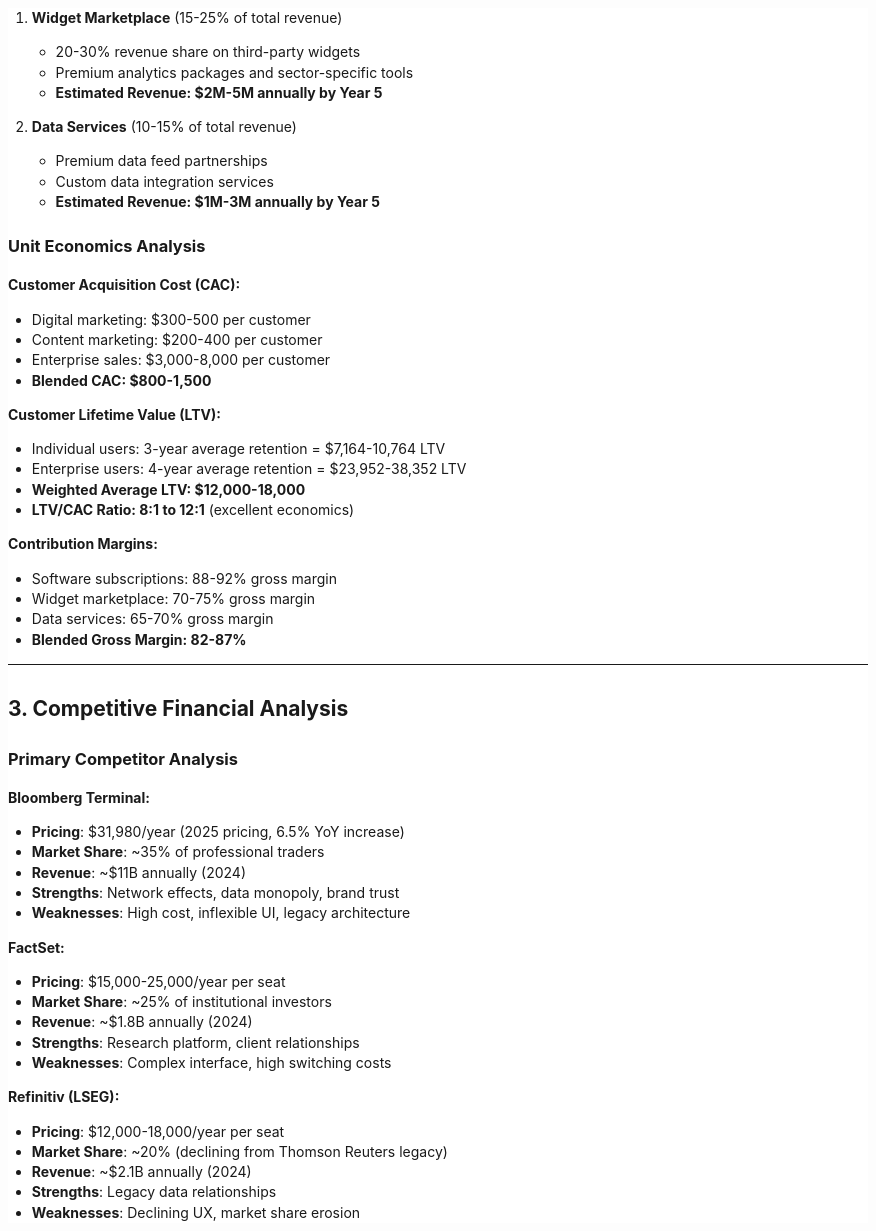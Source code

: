 1. **Widget Marketplace** (15-25% of total revenue)
   - 20-30% revenue share on third-party widgets
   - Premium analytics packages and sector-specific tools
   - **Estimated Revenue: $2M-5M annually by Year 5**

2. **Data Services** (10-15% of total revenue)
   - Premium data feed partnerships
   - Custom data integration services
   - **Estimated Revenue: $1M-3M annually by Year 5**

### Unit Economics Analysis

**Customer Acquisition Cost (CAC):**
- Digital marketing: $300-500 per customer
- Content marketing: $200-400 per customer  
- Enterprise sales: $3,000-8,000 per customer
- **Blended CAC: $800-1,500**

**Customer Lifetime Value (LTV):**
- Individual users: 3-year average retention = $7,164-10,764 LTV
- Enterprise users: 4-year average retention = $23,952-38,352 LTV
- **Weighted Average LTV: $12,000-18,000**
- **LTV/CAC Ratio: 8:1 to 12:1** (excellent economics)

**Contribution Margins:**
- Software subscriptions: 88-92% gross margin
- Widget marketplace: 70-75% gross margin
- Data services: 65-70% gross margin
- **Blended Gross Margin: 82-87%**

---

## 3. Competitive Financial Analysis

### Primary Competitor Analysis

**Bloomberg Terminal:**
- **Pricing**: $31,980/year (2025 pricing, 6.5% YoY increase)
- **Market Share**: ~35% of professional traders
- **Revenue**: ~$11B annually (2024)
- **Strengths**: Network effects, data monopoly, brand trust
- **Weaknesses**: High cost, inflexible UI, legacy architecture

**FactSet:**
- **Pricing**: $15,000-25,000/year per seat
- **Market Share**: ~25% of institutional investors
- **Revenue**: ~$1.8B annually (2024)
- **Strengths**: Research platform, client relationships
- **Weaknesses**: Complex interface, high switching costs

**Refinitiv (LSEG):**
- **Pricing**: $12,000-18,000/year per seat
- **Market Share**: ~20% (declining from Thomson Reuters legacy)
- **Revenue**: ~$2.1B annually (2024)
- **Strengths**: Legacy data relationships
- **Weaknesses**: Declining UX, market share erosion
